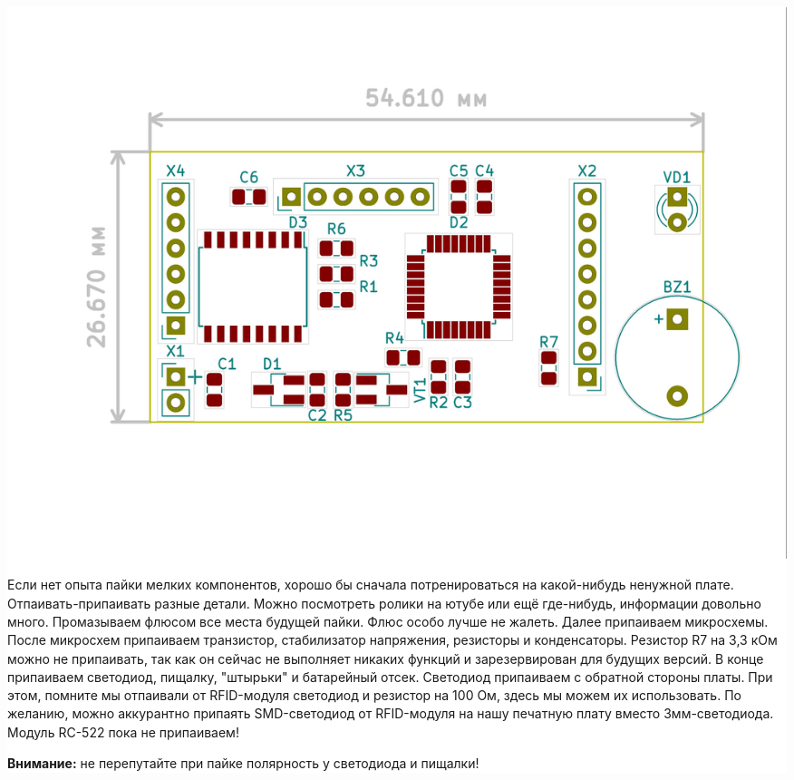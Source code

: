 ![](/Base%20station/hardware/prod/sportiduino-base-assembly.jpg?raw=true "Расположение компонентов")

Если нет опыта пайки мелких компонентов, хорошо бы сначала потренироваться на какой-нибудь ненужной плате. Отпаивать-припаивать разные детали. Можно посмотреть ролики на ютубе или ещё где-нибудь, информации довольно много. Промазываем флюсом все места будущей пайки. Флюс особо лучше не жалеть. Далее припаиваем микросхемы. После микросхем припаиваем транзистор, стабилизатор напряжения, резисторы и конденсаторы. Резистор R7 на 3,3 кОм можно не припаивать, так как он сейчас не выполняет никаких функций и зарезервирован для будущих версий. В конце припаиваем светодиод, пищалку, "штырьки" и батарейный отсек. Светодиод припаиваем с обратной стороны платы. При этом, помните мы отпаивали от RFID-модуля светодиод и резистор на 100 Ом, здесь мы можем их использовать. По желанию, можно аккурантно припаять SMD-светодиод от RFID-модуля на нашу печатную плату вместо 3мм-светодиода. Модуль RC-522 пока не припаиваем! 

**Внимание:** не перепутайте при пайке полярность у светодиода и пищалки!
